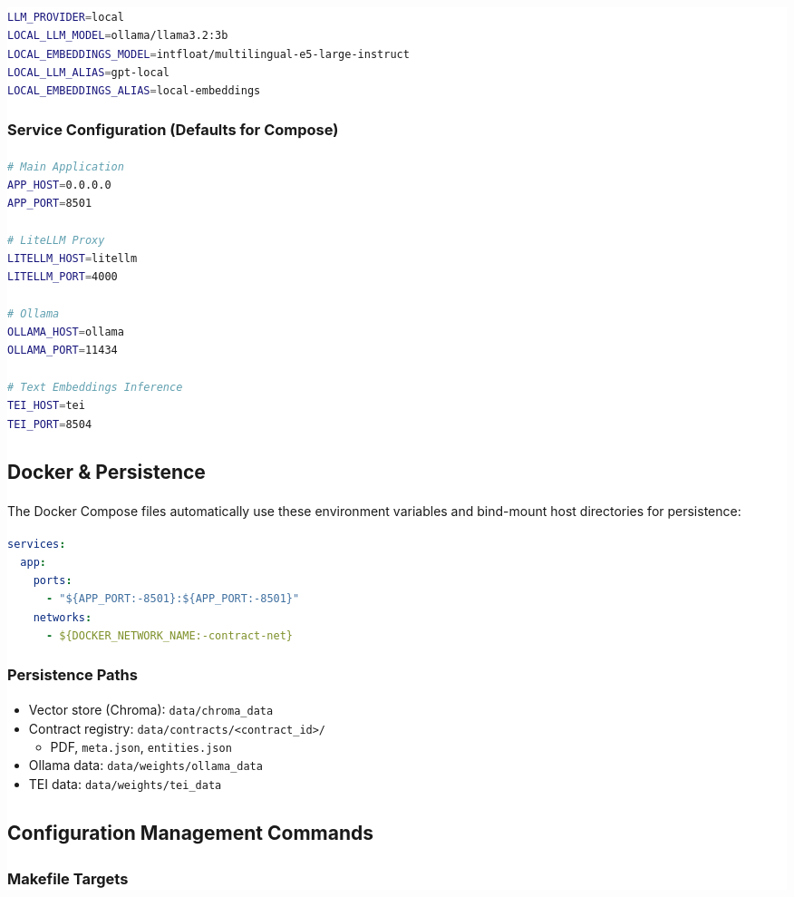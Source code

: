 ```bash
LLM_PROVIDER=local
LOCAL_LLM_MODEL=ollama/llama3.2:3b
LOCAL_EMBEDDINGS_MODEL=intfloat/multilingual-e5-large-instruct
LOCAL_LLM_ALIAS=gpt-local
LOCAL_EMBEDDINGS_ALIAS=local-embeddings
```

### Service Configuration (Defaults for Compose)

```bash
# Main Application
APP_HOST=0.0.0.0
APP_PORT=8501

# LiteLLM Proxy
LITELLM_HOST=litellm
LITELLM_PORT=4000

# Ollama
OLLAMA_HOST=ollama
OLLAMA_PORT=11434

# Text Embeddings Inference
TEI_HOST=tei
TEI_PORT=8504
```

## Docker & Persistence

The Docker Compose files automatically use these environment variables and bind-mount host directories for persistence:

```yaml
services:
  app:
    ports:
      - "${APP_PORT:-8501}:${APP_PORT:-8501}"
    networks:
      - ${DOCKER_NETWORK_NAME:-contract-net}
```

### Persistence Paths

- Vector store (Chroma): `data/chroma_data`
- Contract registry: `data/contracts/<contract_id>/`
  - PDF, `meta.json`, `entities.json`
- Ollama data: `data/weights/ollama_data`
- TEI data: `data/weights/tei_data`

## Configuration Management Commands

### Makefile Targets
